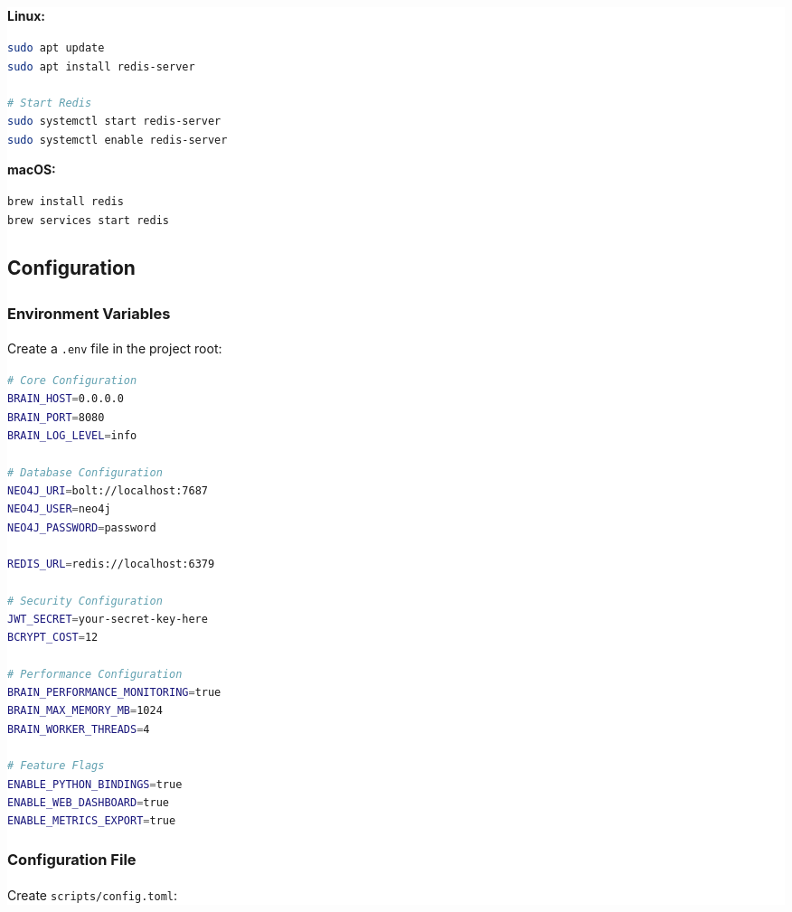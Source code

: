 **Linux:**
```bash
sudo apt update
sudo apt install redis-server

# Start Redis
sudo systemctl start redis-server
sudo systemctl enable redis-server
```

**macOS:**
```bash
brew install redis
brew services start redis
```

## Configuration

### Environment Variables

Create a `.env` file in the project root:

```bash
# Core Configuration
BRAIN_HOST=0.0.0.0
BRAIN_PORT=8080
BRAIN_LOG_LEVEL=info

# Database Configuration
NEO4J_URI=bolt://localhost:7687
NEO4J_USER=neo4j
NEO4J_PASSWORD=password

REDIS_URL=redis://localhost:6379

# Security Configuration
JWT_SECRET=your-secret-key-here
BCRYPT_COST=12

# Performance Configuration
BRAIN_PERFORMANCE_MONITORING=true
BRAIN_MAX_MEMORY_MB=1024
BRAIN_WORKER_THREADS=4

# Feature Flags
ENABLE_PYTHON_BINDINGS=true
ENABLE_WEB_DASHBOARD=true
ENABLE_METRICS_EXPORT=true
```

### Configuration File

Create `scripts/config.toml`:
